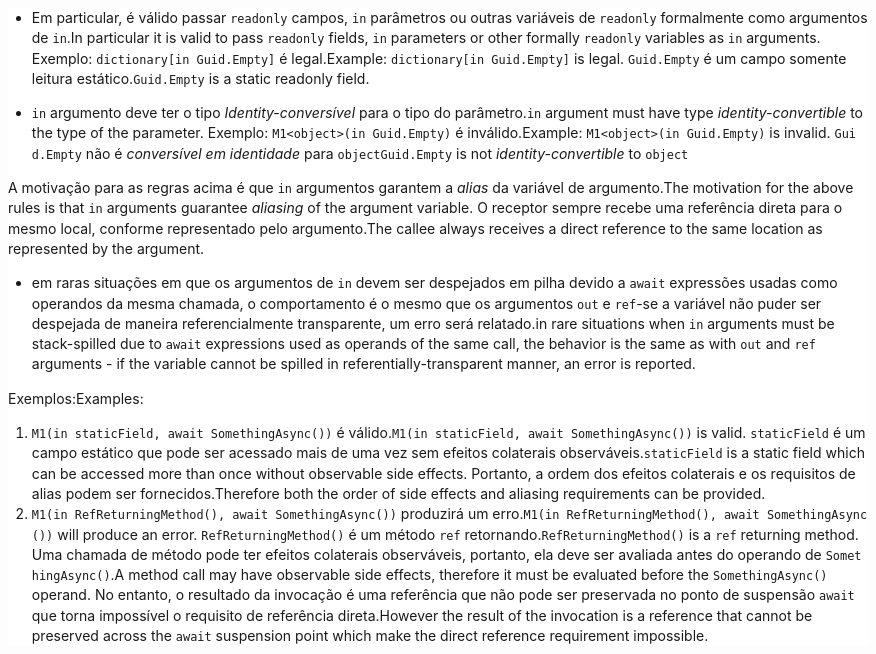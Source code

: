 - <span data-ttu-id="e1504-160">Em particular, é válido passar `readonly` campos, `in` parâmetros ou outras variáveis de `readonly` formalmente como argumentos de `in`.</span><span class="sxs-lookup"><span data-stu-id="e1504-160">In particular it is valid to pass `readonly` fields, `in` parameters or other formally `readonly` variables as `in` arguments.</span></span>
<span data-ttu-id="e1504-161">Exemplo: `dictionary[in Guid.Empty]` é legal.</span><span class="sxs-lookup"><span data-stu-id="e1504-161">Example: `dictionary[in Guid.Empty]` is legal.</span></span> <span data-ttu-id="e1504-162">`Guid.Empty` é um campo somente leitura estático.</span><span class="sxs-lookup"><span data-stu-id="e1504-162">`Guid.Empty` is a static readonly field.</span></span>

- <span data-ttu-id="e1504-163">`in` argumento deve ter o tipo _Identity-conversível_ para o tipo do parâmetro.</span><span class="sxs-lookup"><span data-stu-id="e1504-163">`in` argument must have type _identity-convertible_ to the type of the parameter.</span></span>
<span data-ttu-id="e1504-164">Exemplo: `M1<object>(in Guid.Empty)` é inválido.</span><span class="sxs-lookup"><span data-stu-id="e1504-164">Example: `M1<object>(in Guid.Empty)` is invalid.</span></span> <span data-ttu-id="e1504-165">`Guid.Empty` não é _conversível em identidade_ para `object`</span><span class="sxs-lookup"><span data-stu-id="e1504-165">`Guid.Empty` is not _identity-convertible_ to `object`</span></span>

<span data-ttu-id="e1504-166">A motivação para as regras acima é que `in` argumentos garantem a _alias_ da variável de argumento.</span><span class="sxs-lookup"><span data-stu-id="e1504-166">The motivation for the above rules is that `in` arguments guarantee _aliasing_ of the argument variable.</span></span> <span data-ttu-id="e1504-167">O receptor sempre recebe uma referência direta para o mesmo local, conforme representado pelo argumento.</span><span class="sxs-lookup"><span data-stu-id="e1504-167">The callee always receives a direct reference to the same location as represented by the argument.</span></span>

- <span data-ttu-id="e1504-168">em raras situações em que os argumentos de `in` devem ser despejados em pilha devido a `await` expressões usadas como operandos da mesma chamada, o comportamento é o mesmo que os argumentos `out` e `ref`-se a variável não puder ser despejada de maneira referencialmente transparente, um erro será relatado.</span><span class="sxs-lookup"><span data-stu-id="e1504-168">in rare situations when `in` arguments must be stack-spilled due to `await` expressions used as operands of the same call, the behavior is the same as with `out` and `ref` arguments - if the variable cannot be spilled in referentially-transparent manner, an error is reported.</span></span>

<span data-ttu-id="e1504-169">Exemplos:</span><span class="sxs-lookup"><span data-stu-id="e1504-169">Examples:</span></span>
1. <span data-ttu-id="e1504-170">`M1(in staticField, await SomethingAsync())` é válido.</span><span class="sxs-lookup"><span data-stu-id="e1504-170">`M1(in staticField, await SomethingAsync())`  is valid.</span></span>
<span data-ttu-id="e1504-171">`staticField` é um campo estático que pode ser acessado mais de uma vez sem efeitos colaterais observáveis.</span><span class="sxs-lookup"><span data-stu-id="e1504-171">`staticField` is a static field which can be accessed more than once without observable side effects.</span></span> <span data-ttu-id="e1504-172">Portanto, a ordem dos efeitos colaterais e os requisitos de alias podem ser fornecidos.</span><span class="sxs-lookup"><span data-stu-id="e1504-172">Therefore both the order of side effects and aliasing requirements can be provided.</span></span>
2. <span data-ttu-id="e1504-173">`M1(in RefReturningMethod(), await SomethingAsync())` produzirá um erro.</span><span class="sxs-lookup"><span data-stu-id="e1504-173">`M1(in RefReturningMethod(), await SomethingAsync())`  will produce an error.</span></span>
<span data-ttu-id="e1504-174">`RefReturningMethod()` é um método `ref` retornando.</span><span class="sxs-lookup"><span data-stu-id="e1504-174">`RefReturningMethod()` is a `ref` returning method.</span></span> <span data-ttu-id="e1504-175">Uma chamada de método pode ter efeitos colaterais observáveis, portanto, ela deve ser avaliada antes do operando de `SomethingAsync()`.</span><span class="sxs-lookup"><span data-stu-id="e1504-175">A method call may have observable side effects, therefore it must be evaluated before the `SomethingAsync()` operand.</span></span> <span data-ttu-id="e1504-176">No entanto, o resultado da invocação é uma referência que não pode ser preservada no ponto de suspensão `await` que torna impossível o requisito de referência direta.</span><span class="sxs-lookup"><span data-stu-id="e1504-176">However the result of the invocation is a reference that cannot be preserved across the `await` suspension point which make the direct reference requirement impossible.</span></span>


[summary]: #summary
[drawbacks]: #drawbacks
[alternatives]: #alternatives
[unresolved]: #unresolved-questions